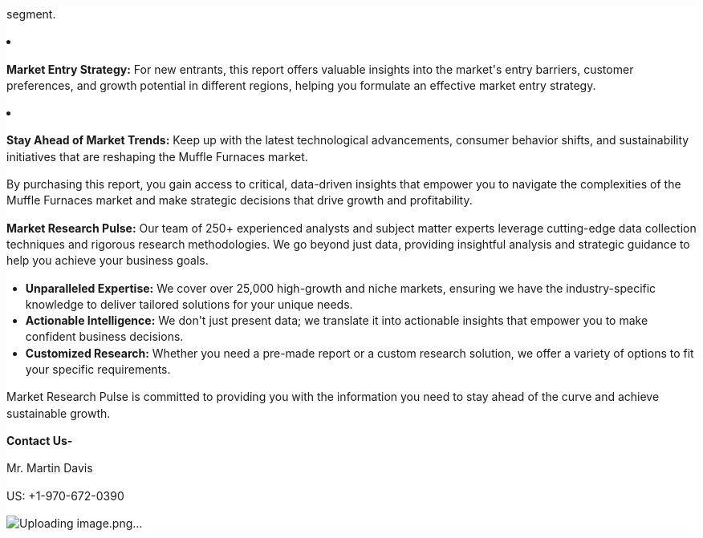 segment.</p></li><li><p><strong>Market Entry Strategy:</strong> For new entrants, this report offers valuable insights into the market's entry barriers, customer preferences, and growth potential in different regions, helping you formulate an effective market entry strategy.</p></li><li><p><strong>Stay Ahead of Market Trends:</strong> Keep up with the latest technological advancements, consumer behavior shifts, and sustainability initiatives that are reshaping the Muffle Furnaces market.</p></li></ol><p>By purchasing this report, you gain access to critical, data-driven insights that empower you to navigate the complexities of the Muffle Furnaces market and make strategic decisions that drive growth and profitability.</p><p><strong>Market Research Pulse:</strong>&nbsp;Our team of 250+ experienced analysts and subject matter experts leverage cutting-edge data collection techniques and rigorous research methodologies. We go beyond just data, providing insightful analysis and strategic guidance to help you achieve your business goals.</p><ul><li><strong>Unparalleled Expertise:</strong>&nbsp;We cover over 25,000 high-growth and niche markets, ensuring we have the industry-specific knowledge to deliver tailored solutions for your unique needs.</li><li><strong>Actionable Intelligence:</strong>&nbsp;We don't just present data; we translate it into actionable insights that empower you to make confident business decisions.</li><li><strong>Customized Research:</strong>&nbsp;Whether you need a pre-made report or a custom research solution, we offer a variety of options to fit your specific requirements.</li></ul><p>Market Research Pulse is committed to providing you with the information you need to stay ahead of the curve and achieve sustainable growth.</p><p><strong>Contact Us-</strong></p><p>Mr. Martin Davis</p><p>US: +1-970-672-0390</p>
![Uploading image.png…]()
